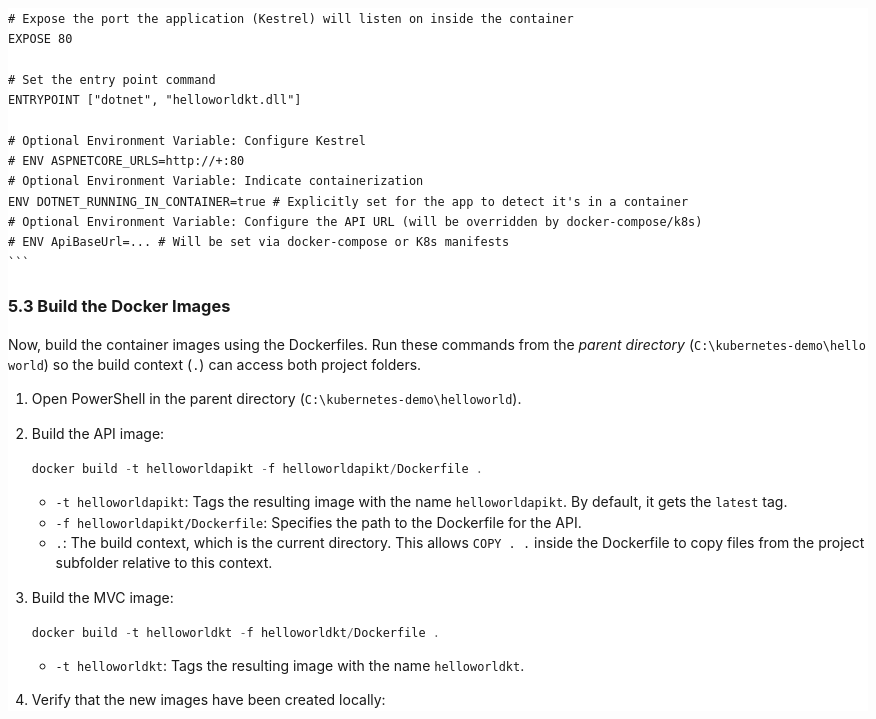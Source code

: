     # Expose the port the application (Kestrel) will listen on inside the container
    EXPOSE 80

    # Set the entry point command
    ENTRYPOINT ["dotnet", "helloworldkt.dll"]

    # Optional Environment Variable: Configure Kestrel
    # ENV ASPNETCORE_URLS=http://+:80
    # Optional Environment Variable: Indicate containerization
    ENV DOTNET_RUNNING_IN_CONTAINER=true # Explicitly set for the app to detect it's in a container
    # Optional Environment Variable: Configure the API URL (will be overridden by docker-compose/k8s)
    # ENV ApiBaseUrl=... # Will be set via docker-compose or K8s manifests
    ```

### 5.3 Build the Docker Images

Now, build the container images using the Dockerfiles. Run these commands from the *parent directory* (`C:\kubernetes-demo\helloworld`) so the build context (`.`) can access both project folders.

1.  Open PowerShell in the parent directory (`C:\kubernetes-demo\helloworld`).
2.  Build the API image:

    ```powershell
    docker build -t helloworldapikt -f helloworldapikt/Dockerfile .
    ```

    *   `-t helloworldapikt`: Tags the resulting image with the name `helloworldapikt`. By default, it gets the `latest` tag.
    *   `-f helloworldapikt/Dockerfile`: Specifies the path to the Dockerfile for the API.
    *   `.`: The build context, which is the current directory. This allows `COPY . .` inside the Dockerfile to copy files from the project subfolder relative to this context.

3.  Build the MVC image:

    ```powershell
    docker build -t helloworldkt -f helloworldkt/Dockerfile .
    ```

    *   `-t helloworldkt`: Tags the resulting image with the name `helloworldkt`.

4.  Verify that the new images have been created locally:
